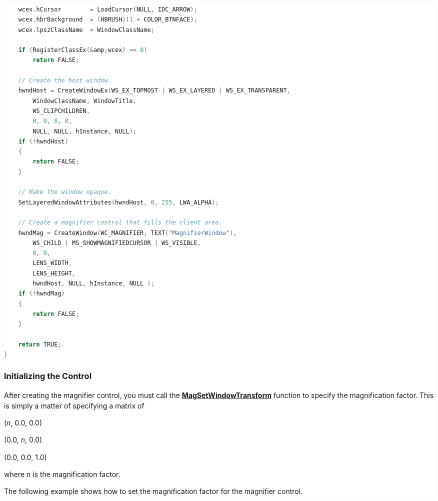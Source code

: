 ```C++
    wcex.hCursor        = LoadCursor(NULL, IDC_ARROW);
    wcex.hbrBackground  = (HBRUSH)(1 + COLOR_BTNFACE);
    wcex.lpszClassName  = WindowClassName;
    
    if (RegisterClassEx(&amp;wcex) == 0)
        return FALSE;

    // Create the host window. 
    hwndHost = CreateWindowEx(WS_EX_TOPMOST | WS_EX_LAYERED | WS_EX_TRANSPARENT, 
        WindowClassName, WindowTitle, 
        WS_CLIPCHILDREN,
        0, 0, 0, 0,
        NULL, NULL, hInstance, NULL);
    if (!hwndHost)
    {
        return FALSE;
    }

    // Make the window opaque.
    SetLayeredWindowAttributes(hwndHost, 0, 255, LWA_ALPHA);

    // Create a magnifier control that fills the client area.
    hwndMag = CreateWindow(WC_MAGNIFIER, TEXT("MagnifierWindow"), 
        WS_CHILD | MS_SHOWMAGNIFIEDCURSOR | WS_VISIBLE,
        0, 0, 
        LENS_WIDTH, 
        LENS_HEIGHT, 
        hwndHost, NULL, hInstance, NULL );
    if (!hwndMag)
    {
        return FALSE;
    }

    return TRUE;
}
```

### Initializing the Control

After creating the magnifier control, you must call the [**MagSetWindowTransform**](/windows/win32/api/Magnification/nf-magnification-magsetwindowtransform) function to specify the magnification factor. This is simply a matter of specifying a matrix of

(*n*, 0.0, 0.0)

(0.0, *n*, 0.0)

(0.0, 0.0, 1.0)

where *n* is the magnification factor.

The following example shows how to set the magnification factor for the magnifier control.
